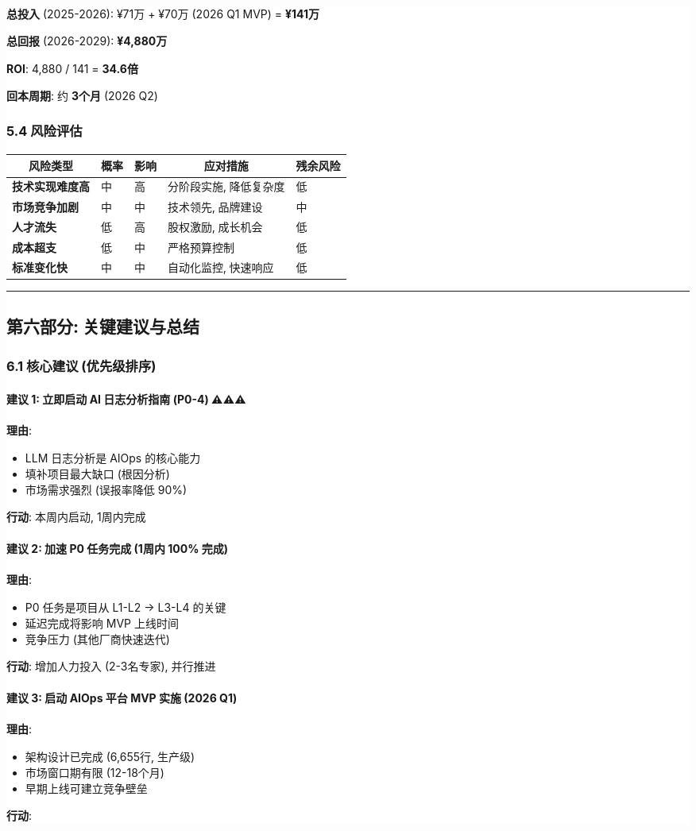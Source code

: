 **总投入** (2025-2026): ¥71万 + ¥70万 (2026 Q1 MVP) = **¥141万**

**总回报** (2026-2029): **¥4,880万**

**ROI**: 4,880 / 141 = **34.6倍**

**回本周期**: 约 **3个月** (2026 Q2)

### 5.4 风险评估

| 风险类型 | 概率 | 影响 | 应对措施 | 残余风险 |
|---------|------|------|---------|---------|
| **技术实现难度高** | 中 | 高 | 分阶段实施, 降低复杂度 | 低 |
| **市场竞争加剧** | 中 | 中 | 技术领先, 品牌建设 | 中 |
| **人才流失** | 低 | 高 | 股权激励, 成长机会 | 低 |
| **成本超支** | 低 | 中 | 严格预算控制 | 低 |
| **标准变化快** | 中 | 中 | 自动化监控, 快速响应 | 低 |

---

## 第六部分: 关键建议与总结

### 6.1 核心建议 (优先级排序)

#### 建议 1: 立即启动 AI 日志分析指南 (P0-4) ⚠️⚠️⚠️

**理由**:

- LLM 日志分析是 AIOps 的核心能力
- 填补项目最大缺口 (根因分析)
- 市场需求强烈 (误报率降低 90%)

**行动**: 本周内启动, 1周内完成

#### 建议 2: 加速 P0 任务完成 (1周内 100% 完成)

**理由**:

- P0 任务是项目从 L1-L2 → L3-L4 的关键
- 延迟完成将影响 MVP 上线时间
- 竞争压力 (其他厂商快速迭代)

**行动**: 增加人力投入 (2-3名专家), 并行推进

#### 建议 3: 启动 AIOps 平台 MVP 实施 (2026 Q1)

**理由**:

- 架构设计已完成 (6,655行, 生产级)
- 市场窗口期有限 (12-18个月)
- 早期上线可建立竞争壁垒

**行动**:
